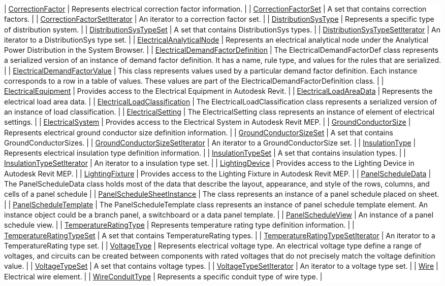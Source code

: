 | [CorrectionFactor](203305c0-061a-5607-9f94-5d0cb9a2ca06.md "CorrectionFactor Class") | Represents electrical correction factor information. |
| [CorrectionFactorSet](2a56bd02-5b0a-4455-8193-6b6384d42835.md "CorrectionFactorSet Class") | A set that contains correction factors. |
| [CorrectionFactorSetIterator](743ee1f7-722e-0de6-87a6-9785522df4bb.md "CorrectionFactorSetIterator Class") | An iterator to a correction factor set. |
| [DistributionSysType](03754b33-fd20-b19b-a718-6dc2eeccd76c.md "DistributionSysType Class") | Represents a specific type of distribution system. |
| [DistributionSysTypeSet](4e94a9fd-aaec-b38b-5d67-edac1ed07d50.md "DistributionSysTypeSet Class") | A set that contains DistributionSys types. |
| [DistributionSysTypeSetIterator](40c37b27-1807-9a2b-33a6-ab77a30bcbac.md "DistributionSysTypeSetIterator Class") | An iterator to a DistributionSys type set. |
| [ElectricalAnalyticalNode](562d1f7d-c9df-bee5-4659-4f8607ee4333.md "ElectricalAnalyticalNode Class") | Represents an electrical analytical node under the Analytical Power Distribution in the System Browser. |
| [ElectricalDemandFactorDefinition](8ad48bcf-05f3-b9c3-ebfb-2a7b2db2fd83.md "ElectricalDemandFactorDefinition Class") | The ElectricalDemandFactorDef class represents a serialized version of an instance of demand factor definition. It has a name, rule type, and values for the rules that are serialized. |
| [ElectricalDemandFactorValue](54de7c5a-916a-291e-5b9c-08ebce5a8ab0.md "ElectricalDemandFactorValue Class") | This class represents values used by a particular demand factor definition. Each instance corresponds to a row in a table of values. These values are part of the ElectricalDemandFactorDefinition class. |
| [ElectricalEquipment](a93a0589-784b-27a3-c7d0-1122921a7a23.md "ElectricalEquipment Class") | Provides access to the Electrical Equipment in Autodesk Revit. |
| [ElectricalLoadAreaData](abb42f97-928b-337f-26f7-ba939682c546.md "ElectricalLoadAreaData Class") | Represents the electrical load area data. |
| [ElectricalLoadClassification](c8aeb888-f4dd-4b93-063e-6aa118c0e471.md "ElectricalLoadClassification Class") | The ElectricalLoadClassification class represents a serialized version of an instance of load classification. |
| [ElectricalSetting](d0c5bb12-7cf7-35e0-fc72-51e491c56bc2.md "ElectricalSetting Class") | The ElectricalSetting class represents an instance of element of electrical settings. |
| [ElectricalSystem](158b4be3-bbe5-11eb-cccc-788edd3a7590.md "ElectricalSystem Class") | Provides access to the Electrical System in Autodesk Revit MEP. |
| [GroundConductorSize](922e6d1c-9bde-70c5-774b-a04a941003c1.md "GroundConductorSize Class") | Represents electrical ground conductor size definition information. |
| [GroundConductorSizeSet](c0db891d-23ad-f1d1-0b7f-8e5073aa9bab.md "GroundConductorSizeSet Class") | A set that contains GroundConductorSizes. |
| [GroundConductorSizeSetIterator](9c3074cc-ffb7-a434-2ee6-644d28ac344b.md "GroundConductorSizeSetIterator Class") | An iterator to a GroundConductorSize set. |
| [InsulationType](3eacc872-bb46-73a5-9ae7-d309d1d3ad64.md "InsulationType Class") | Represents electrical insulation type definition information. |
| [InsulationTypeSet](7062c831-5c2f-4058-788b-5394c066fd16.md "InsulationTypeSet Class") | A set that contains insulation types. |
| [InsulationTypeSetIterator](174aa468-68cd-64f7-bd6d-39a98501633c.md "InsulationTypeSetIterator Class") | An iterator to a insulation type set. |
| [LightingDevice](3847dea6-7a22-64f2-14c4-722ad4956e23.md "LightingDevice Class") | Provides access to the Lighting Device in Autodesk Revit MEP. |
| [LightingFixture](5b2588f2-62a5-f395-33d9-8d75355bf0b6.md "LightingFixture Class") | Provides access to the Lighting Fixture in Autodesk Revit MEP. |
| [PanelScheduleData](d24fcc19-3240-8f07-68ca-ce7b62f7aac3.md "PanelScheduleData Class") | The PanelScheduleData class holds most of the data that describe the layout, appearance, and style of the rows, columns, and cells of a panel schedule |
| [PanelScheduleSheetInstance](1fdb4d7e-ff99-78f7-8efa-87968f5defce.md "PanelScheduleSheetInstance Class") | The class represents an instance of a panel schedule placed on sheet. |
| [PanelScheduleTemplate](cf7e5cbb-7df4-ae55-8178-f449827b5752.md "PanelScheduleTemplate Class") | The PanelScheduleTemplate class represents an instance of panel schedule template element. An instance object could be a branch panel, a switchboard or a data panel template. |
| [PanelScheduleView](ef4390e8-5a93-fe7f-580b-c8ec297f6b52.md "PanelScheduleView Class") | An instance of a panel schedule view. |
| [TemperatureRatingType](fe7e15d7-c31f-b24c-992f-332e54e9a5ba.md "TemperatureRatingType Class") | Represents temperature rating type definition information. |
| [TemperatureRatingTypeSet](572d809d-fc08-6038-5279-b43903e9a6b8.md "TemperatureRatingTypeSet Class") | A set that contains TemperatureRating types. |
| [TemperatureRatingTypeSetIterator](1164738d-a4b8-2868-492d-c34b63c94815.md "TemperatureRatingTypeSetIterator Class") | An iterator to a TemperatureRating type set. |
| [VoltageType](6b462685-b825-f8f9-f218-035107f7aaf0.md "VoltageType Class") | Represents electrical voltage type. An electrical voltage type define a range of voltages, and circuits can be created between components with rated voltages that do not precisely match the voltage definition value. |
| [VoltageTypeSet](3d6a14b7-0399-2ef9-8685-cbfaaf7739cf.md "VoltageTypeSet Class") | A set that contains voltage types. |
| [VoltageTypeSetIterator](e4da0a34-f75b-2c48-45c4-cd3c82aaba89.md "VoltageTypeSetIterator Class") | An iterator to a voltage type set. |
| [Wire](c2acf13b-0d8b-8415-9682-ae64eb5e5895.md "Wire Class") | Electrical wire element. |
| [WireConduitType](3c17c9e5-7018-1cf6-4a20-d8059cec370c.md "WireConduitType Class") | Represents a specific conduit type of wire type. |